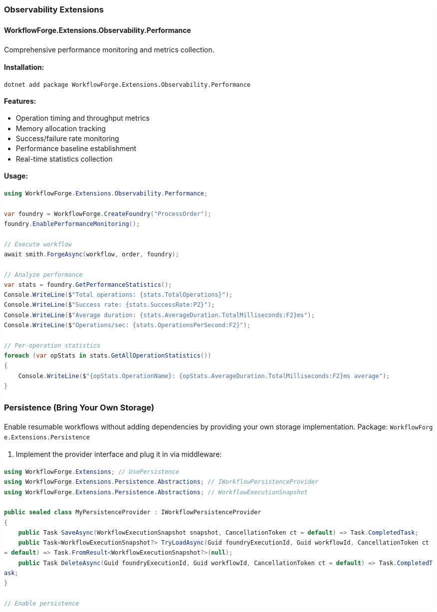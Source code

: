 ### Observability Extensions

#### WorkflowForge.Extensions.Observability.Performance

Comprehensive performance monitoring and metrics collection.

**Installation:**
```bash
dotnet add package WorkflowForge.Extensions.Observability.Performance
```

**Features:**
- Operation timing and throughput metrics
- Memory allocation tracking
- Success/failure rate monitoring
- Performance baseline establishment
- Real-time statistics collection

**Usage:**
```csharp
using WorkflowForge.Extensions.Observability.Performance;

var foundry = WorkflowForge.CreateFoundry("ProcessOrder");
foundry.EnablePerformanceMonitoring();

// Execute workflow
await smith.ForgeAsync(workflow, order, foundry);

// Analyze performance
var stats = foundry.GetPerformanceStatistics();
Console.WriteLine($"Total operations: {stats.TotalOperations}");
Console.WriteLine($"Success rate: {stats.SuccessRate:P2}");
Console.WriteLine($"Average duration: {stats.AverageDuration.TotalMilliseconds:F2}ms");
Console.WriteLine($"Operations/sec: {stats.OperationsPerSecond:F2}");

// Per-operation statistics
foreach (var opStats in stats.GetAllOperationStatistics())
{
    Console.WriteLine($"{opStats.OperationName}: {opStats.AverageDuration.TotalMilliseconds:F2}ms average");
}
```

### Persistence (Bring Your Own Storage)

Enable resumable workflows without adding dependencies by providing your own storage implementation.
Package: `WorkflowForge.Extensions.Persistence`

1) Implement the provider interface and plug it in via middleware:

```csharp
using WorkflowForge.Extensions; // UsePersistence
using WorkflowForge.Extensions.Persistence.Abstractions; // IWorkflowPersistenceProvider
using WorkflowForge.Extensions.Persistence.Abstractions; // WorkflowExecutionSnapshot

public sealed class MyPersistenceProvider : IWorkflowPersistenceProvider
{
    public Task SaveAsync(WorkflowExecutionSnapshot snapshot, CancellationToken ct = default) => Task.CompletedTask;
    public Task<WorkflowExecutionSnapshot?> TryLoadAsync(Guid foundryExecutionId, Guid workflowId, CancellationToken ct = default) => Task.FromResult<WorkflowExecutionSnapshot?>(null);
    public Task DeleteAsync(Guid foundryExecutionId, Guid workflowId, CancellationToken ct = default) => Task.CompletedTask;
}

// Enable persistence
```